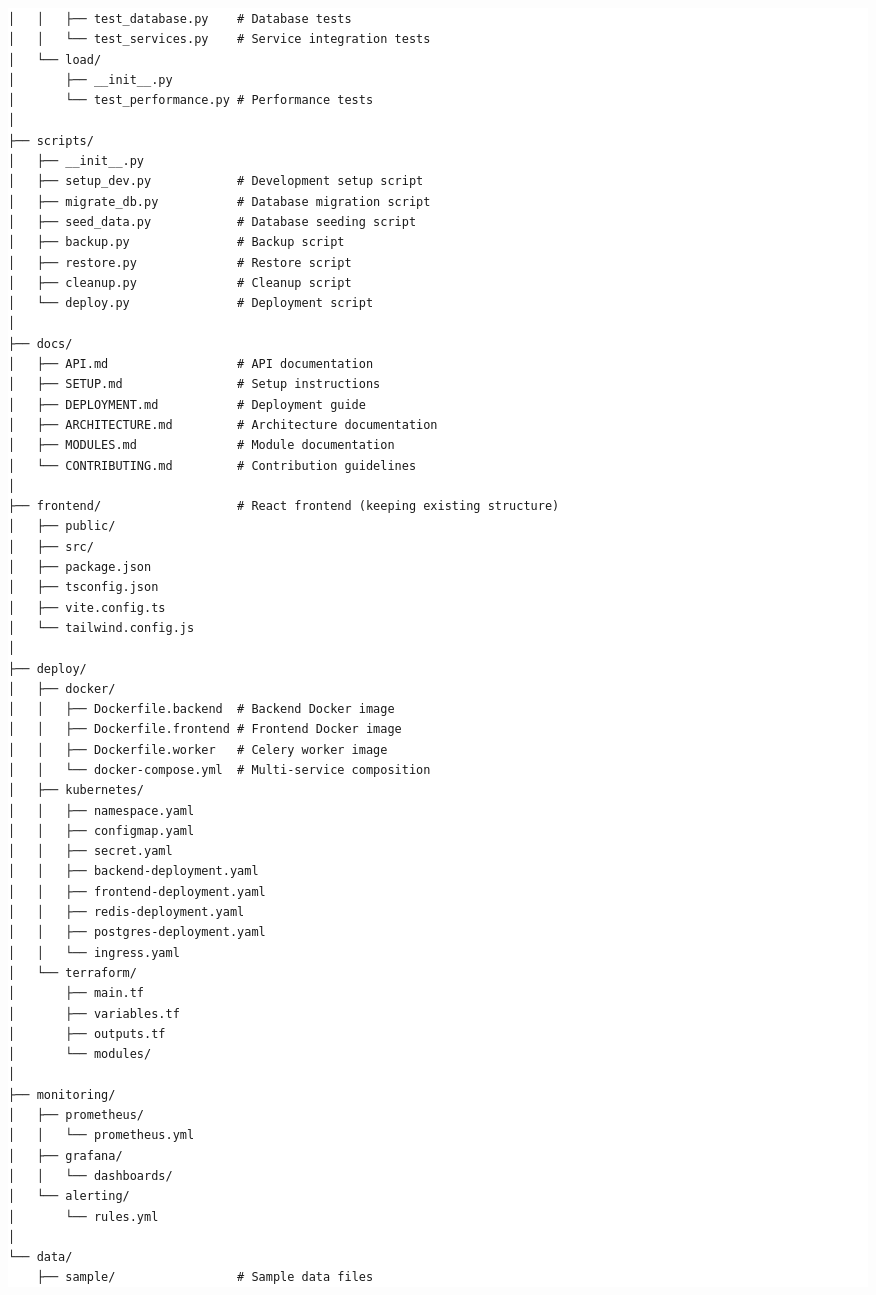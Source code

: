 ```
│   │   ├── test_database.py    # Database tests
│   │   └── test_services.py    # Service integration tests
│   └── load/
│       ├── __init__.py
│       └── test_performance.py # Performance tests
│
├── scripts/
│   ├── __init__.py
│   ├── setup_dev.py            # Development setup script
│   ├── migrate_db.py           # Database migration script
│   ├── seed_data.py            # Database seeding script
│   ├── backup.py               # Backup script
│   ├── restore.py              # Restore script
│   ├── cleanup.py              # Cleanup script
│   └── deploy.py               # Deployment script
│
├── docs/
│   ├── API.md                  # API documentation
│   ├── SETUP.md                # Setup instructions
│   ├── DEPLOYMENT.md           # Deployment guide
│   ├── ARCHITECTURE.md         # Architecture documentation
│   ├── MODULES.md              # Module documentation
│   └── CONTRIBUTING.md         # Contribution guidelines
│
├── frontend/                   # React frontend (keeping existing structure)
│   ├── public/
│   ├── src/
│   ├── package.json
│   ├── tsconfig.json
│   ├── vite.config.ts
│   └── tailwind.config.js
│
├── deploy/
│   ├── docker/
│   │   ├── Dockerfile.backend  # Backend Docker image
│   │   ├── Dockerfile.frontend # Frontend Docker image
│   │   ├── Dockerfile.worker   # Celery worker image
│   │   └── docker-compose.yml  # Multi-service composition
│   ├── kubernetes/
│   │   ├── namespace.yaml
│   │   ├── configmap.yaml
│   │   ├── secret.yaml
│   │   ├── backend-deployment.yaml
│   │   ├── frontend-deployment.yaml
│   │   ├── redis-deployment.yaml
│   │   ├── postgres-deployment.yaml
│   │   └── ingress.yaml
│   └── terraform/
│       ├── main.tf
│       ├── variables.tf
│       ├── outputs.tf
│       └── modules/
│
├── monitoring/
│   ├── prometheus/
│   │   └── prometheus.yml
│   ├── grafana/
│   │   └── dashboards/
│   └── alerting/
│       └── rules.yml
│
└── data/
    ├── sample/                 # Sample data files
```